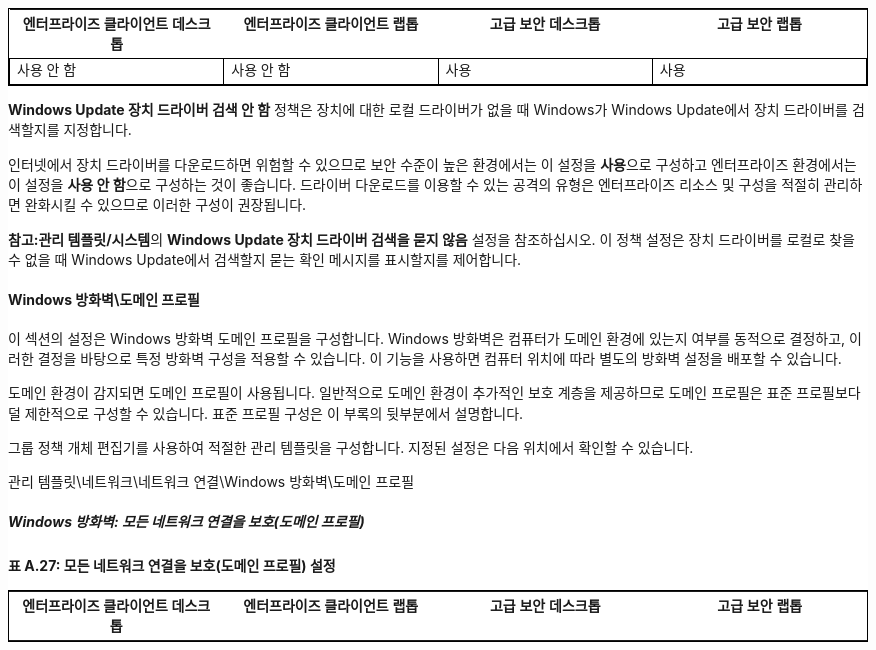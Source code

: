  
<table style="border:1px solid black;">
<colgroup>
<col width="25%" />
<col width="25%" />
<col width="25%" />
<col width="25%" />
</colgroup>
<thead>
<tr class="header">
<th>엔터프라이즈 클라이언트 데스크톱</th>
<th>엔터프라이즈 클라이언트 랩톱</th>
<th>고급 보안 데스크톱</th>
<th>고급 보안 랩톱</th>
</tr>
</thead>
<tbody>
<tr class="odd">
<td style="border:1px solid black;">사용 안 함</td>
<td style="border:1px solid black;">사용 안 함</td>
<td style="border:1px solid black;">사용</td>
<td style="border:1px solid black;">사용</td>
</tr>
</tbody>
</table>
  
**Windows Update 장치 드라이버 검색 안 함** 정책은 장치에 대한 로컬 드라이버가 없을 때 Windows가 Windows Update에서 장치 드라이버를 검색할지를 지정합니다.
  
인터넷에서 장치 드라이버를 다운로드하면 위험할 수 있으므로 보안 수준이 높은 환경에서는 이 설정을 **사용**으로 구성하고 엔터프라이즈 환경에서는 이 설정을 **사용 안 함**으로 구성하는 것이 좋습니다. 드라이버 다운로드를 이용할 수 있는 공격의 유형은 엔터프라이즈 리소스 및 구성을 적절히 관리하면 완화시킬 수 있으므로 이러한 구성이 권장됩니다.
  
**참고:관리 템플릿/시스템**의 **Windows Update 장치 드라이버 검색을 묻지 않음** 설정을 참조하십시오. 이 정책 설정은 장치 드라이버를 로컬로 찾을 수 없을 때 Windows Update에서 검색할지 묻는 확인 메시지를 표시할지를 제어합니다.
  
#### Windows 방화벽\\도메인 프로필
  
이 섹션의 설정은 Windows 방화벽 도메인 프로필을 구성합니다. Windows 방화벽은 컴퓨터가 도메인 환경에 있는지 여부를 동적으로 결정하고, 이러한 결정을 바탕으로 특정 방화벽 구성을 적용할 수 있습니다. 이 기능을 사용하면 컴퓨터 위치에 따라 별도의 방화벽 설정을 배포할 수 있습니다.
  
도메인 환경이 감지되면 도메인 프로필이 사용됩니다. 일반적으로 도메인 환경이 추가적인 보호 계층을 제공하므로 도메인 프로필은 표준 프로필보다 덜 제한적으로 구성할 수 있습니다. 표준 프로필 구성은 이 부록의 뒷부분에서 설명합니다.
  
그룹 정책 개체 편집기를 사용하여 적절한 관리 템플릿을 구성합니다. 지정된 설정은 다음 위치에서 확인할 수 있습니다.
  
관리 템플릿\\네트워크\\네트워크 연결\\Windows 방화벽\\도메인 프로필
  
##### Windows 방화벽: 모든 네트워크 연결을 보호(도메인 프로필)
  
**표 A.27: 모든 네트워크 연결을 보호(도메인 프로필) 설정**

 
<table style="border:1px solid black;">
<colgroup>
<col width="25%" />
<col width="25%" />
<col width="25%" />
<col width="25%" />
</colgroup>
<thead>
<tr class="header">
<th>엔터프라이즈 클라이언트 데스크톱</th>
<th>엔터프라이즈 클라이언트 랩톱</th>
<th>고급 보안 데스크톱</th>
<th>고급 보안 랩톱</th>
</tr>
</thead>
<tbody>
<tr class="odd">